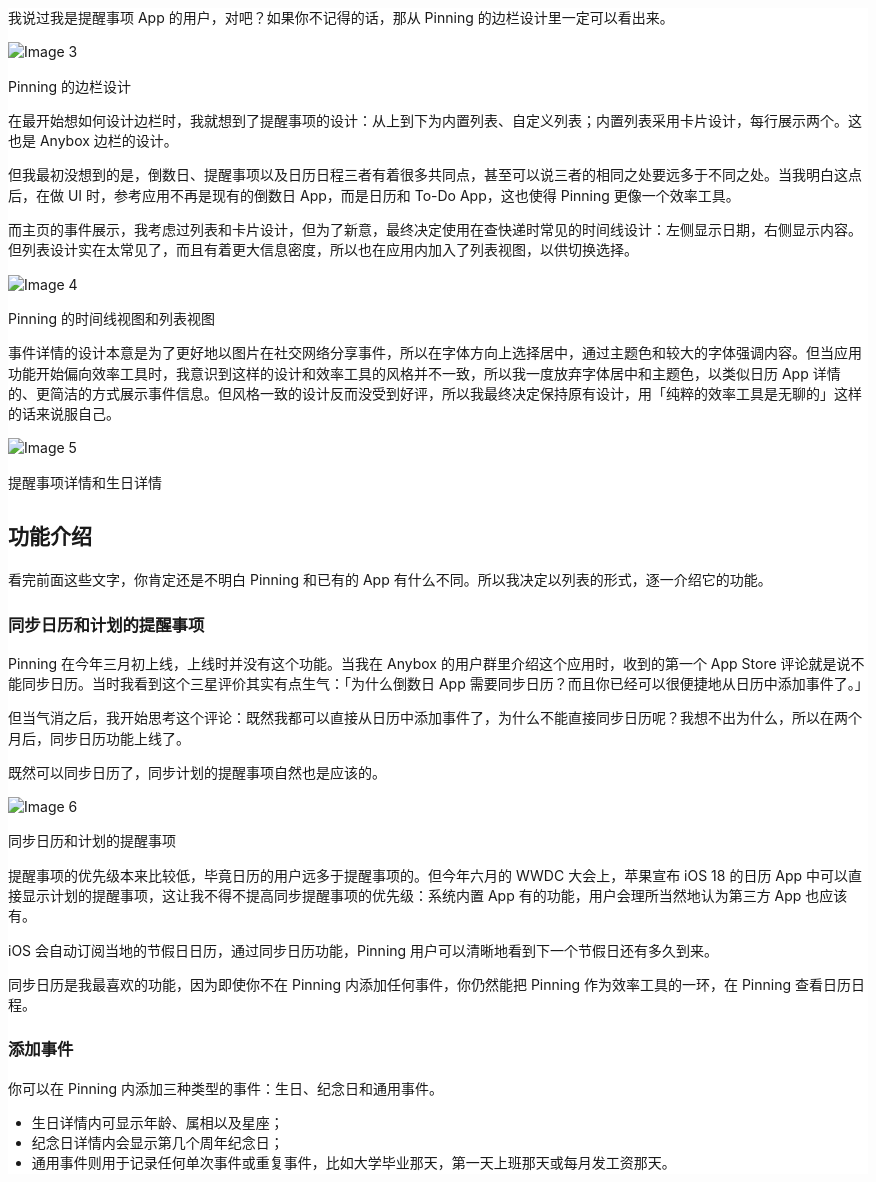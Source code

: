 我说过我是提醒事项 App 的用户，对吧？如果你不记得的话，那从 Pinning 的边栏设计里一定可以看出来。

![Image 3](https://cdnfile.sspai.com/2024/08/19/b3a3832f3afba2236c3ad1398d3f5f94.jpg?imageView2/2/w/1120/q/40/interlace/1/ignore-error/1/format/webp)

Pinning 的边栏设计

在最开始想如何设计边栏时，我就想到了提醒事项的设计：从上到下为内置列表、自定义列表；内置列表采用卡片设计，每行展示两个。这也是 Anybox 边栏的设计。

但我最初没想到的是，倒数日、提醒事项以及日历日程三者有着很多共同点，甚至可以说三者的相同之处要远多于不同之处。当我明白这点后，在做 UI 时，参考应用不再是现有的倒数日 App，而是日历和 To-Do App，这也使得 Pinning 更像一个效率工具。

而主页的事件展示，我考虑过列表和卡片设计，但为了新意，最终决定使用在查快递时常见的时间线设计：左侧显示日期，右侧显示内容。但列表设计实在太常见了，而且有着更大信息密度，所以也在应用内加入了列表视图，以供切换选择。

![Image 4](https://cdnfile.sspai.com/2024/08/19/d3ee1e21431d993387dc8385f7f1b50b.jpg?imageView2/2/w/1120/q/40/interlace/1/ignore-error/1/format/webp)

Pinning 的时间线视图和列表视图

事件详情的设计本意是为了更好地以图片在社交网络分享事件，所以在字体方向上选择居中，通过主题色和较大的字体强调内容。但当应用功能开始偏向效率工具时，我意识到这样的设计和效率工具的风格并不一致，所以我一度放弃字体居中和主题色，以类似日历 App 详情的、更简洁的方式展示事件信息。但风格一致的设计反而没受到好评，所以我最终决定保持原有设计，用「纯粹的效率工具是无聊的」这样的话来说服自己。

![Image 5](https://cdnfile.sspai.com/2024/08/19/836901740711f331d9291a50f19afbba.jpg?imageView2/2/w/1120/q/40/interlace/1/ignore-error/1/format/webp)

提醒事项详情和生日详情

功能介绍
----

看完前面这些文字，你肯定还是不明白 Pinning 和已有的 App 有什么不同。所以我决定以列表的形式，逐一介绍它的功能。

### 同步日历和计划的提醒事项

Pinning 在今年三月初上线，上线时并没有这个功能。当我在 Anybox 的用户群里介绍这个应用时，收到的第一个 App Store 评论就是说不能同步日历。当时我看到这个三星评价其实有点生气：「为什么倒数日 App 需要同步日历？而且你已经可以很便捷地从日历中添加事件了。」

但当气消之后，我开始思考这个评论：既然我都可以直接从日历中添加事件了，为什么不能直接同步日历呢？我想不出为什么，所以在两个月后，同步日历功能上线了。

既然可以同步日历了，同步计划的提醒事项自然也是应该的。

![Image 6](https://cdnfile.sspai.com/2024/08/19/9e057d7f426e7afb62255a9956ad9f7e.jpg?imageView2/2/w/1120/q/40/interlace/1/ignore-error/1/format/webp)

同步日历和计划的提醒事项

提醒事项的优先级本来比较低，毕竟日历的用户远多于提醒事项的。但今年六月的 WWDC 大会上，苹果宣布 iOS 18 的日历 App 中可以直接显示计划的提醒事项，这让我不得不提高同步提醒事项的优先级：系统内置 App 有的功能，用户会理所当然地认为第三方 App 也应该有。

iOS 会自动订阅当地的节假日日历，通过同步日历功能，Pinning 用户可以清晰地看到下一个节假日还有多久到来。

同步日历是我最喜欢的功能，因为即使你不在 Pinning 内添加任何事件，你仍然能把 Pinning 作为效率工具的一环，在 Pinning 查看日历日程。

### 添加事件

你可以在 Pinning 内添加三种类型的事件：生日、纪念日和通用事件。

*   生日详情内可显示年龄、属相以及星座；
*   纪念日详情内会显示第几个周年纪念日；
*   通用事件则用于记录任何单次事件或重复事件，比如大学毕业那天，第一天上班那天或每月发工资那天。
